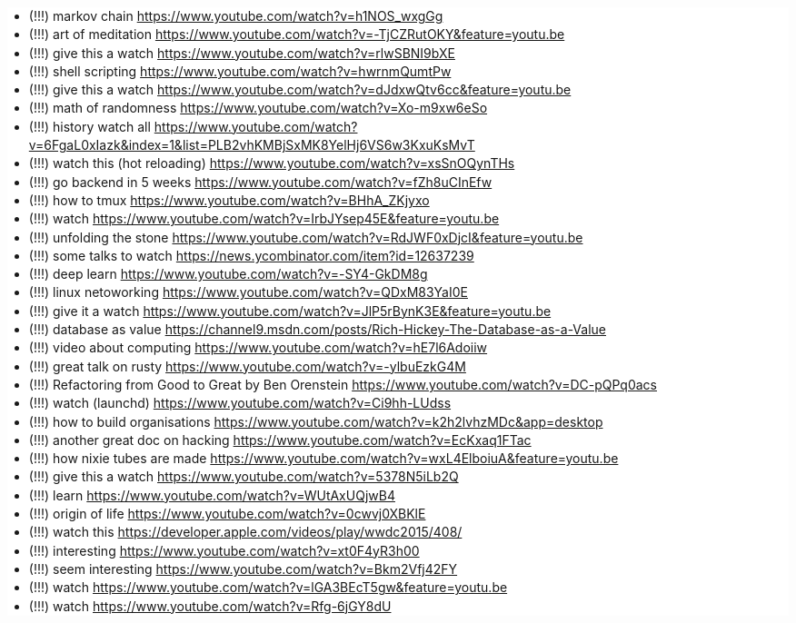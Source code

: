 - (!!!) markov chain
https://www.youtube.com/watch?v=h1NOS_wxgGg
- (!!!) art of meditation
https://www.youtube.com/watch?v=-TjCZRutOKY&feature=youtu.be
- (!!!) give this a watch
https://www.youtube.com/watch?v=rlwSBNI9bXE
- (!!!) shell scripting
https://www.youtube.com/watch?v=hwrnmQumtPw
- (!!!) give this a watch
https://www.youtube.com/watch?v=dJdxwQtv6cc&feature=youtu.be
- (!!!) math of randomness
https://www.youtube.com/watch?v=Xo-m9xw6eSo
- (!!!) history watch all
https://www.youtube.com/watch?v=6FgaL0xIazk&index=1&list=PLB2vhKMBjSxMK8YelHj6VS6w3KxuKsMvT
- (!!!) watch this (hot reloading)
https://www.youtube.com/watch?v=xsSnOQynTHs
- (!!!) go backend in 5 weeks
https://www.youtube.com/watch?v=fZh8uCInEfw
- (!!!) how to tmux
https://www.youtube.com/watch?v=BHhA_ZKjyxo
- (!!!) watch
https://www.youtube.com/watch?v=IrbJYsep45E&feature=youtu.be
- (!!!) unfolding the stone
https://www.youtube.com/watch?v=RdJWF0xDjcI&feature=youtu.be
- (!!!) some talks to watch
https://news.ycombinator.com/item?id=12637239
- (!!!) deep learn
https://www.youtube.com/watch?v=-SY4-GkDM8g
- (!!!) linux netoworking
https://www.youtube.com/watch?v=QDxM83YaI0E
- (!!!) give it a watch
https://www.youtube.com/watch?v=JlP5rBynK3E&feature=youtu.be
- (!!!) database as value
https://channel9.msdn.com/posts/Rich-Hickey-The-Database-as-a-Value
- (!!!) video about computing
https://www.youtube.com/watch?v=hE7l6Adoiiw
- (!!!) great talk on rusty
https://www.youtube.com/watch?v=-ylbuEzkG4M
- (!!!) Refactoring from Good to Great by Ben Orenstein
https://www.youtube.com/watch?v=DC-pQPq0acs
- (!!!) watch (launchd)
https://www.youtube.com/watch?v=Ci9hh-LUdss
- (!!!) how to build organisations
https://www.youtube.com/watch?v=k2h2lvhzMDc&app=desktop
- (!!!) another great doc on hacking
https://www.youtube.com/watch?v=EcKxaq1FTac
- (!!!) how nixie tubes are made
https://www.youtube.com/watch?v=wxL4ElboiuA&feature=youtu.be
- (!!!) give this a watch
https://www.youtube.com/watch?v=5378N5iLb2Q
- (!!!) learn
https://www.youtube.com/watch?v=WUtAxUQjwB4
- (!!!) origin of life
https://www.youtube.com/watch?v=0cwvj0XBKlE
- (!!!) watch this
https://developer.apple.com/videos/play/wwdc2015/408/
- (!!!) interesting
https://www.youtube.com/watch?v=xt0F4yR3h00
- (!!!) seem interesting
https://www.youtube.com/watch?v=Bkm2Vfj42FY
- (!!!) watch
https://www.youtube.com/watch?v=lGA3BEcT5gw&feature=youtu.be
- (!!!) watch
https://www.youtube.com/watch?v=Rfg-6jGY8dU